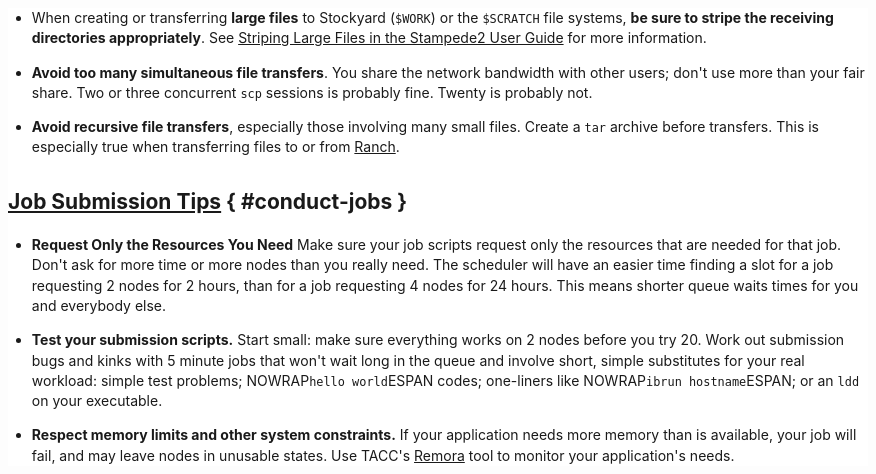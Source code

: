 * When creating or transferring **large files** to Stockyard (`$WORK`) or the `$SCRATCH` file systems, **be sure to stripe the receiving directories appropriately**. See <a href="/user-guides/stampede2#files-striping">Striping Large Files in the Stampede2 User Guide</a> for more information.

* **Avoid too many simultaneous file transfers**. You share the network bandwidth with other users; don't use more than your fair share. Two or three concurrent `scp` sessions is probably fine. Twenty is probably not.

* **Avoid recursive file transfers**, especially those involving many small files. Create a `tar` archive before transfers. This is especially true when transferring files to or from [Ranch](http://portal.tacc.utexas.edu/user-guides/ranch).



## [Job Submission Tips](#conduct-jobs) { #conduct-jobs }

* **Request Only the Resources You Need** Make sure your job scripts request only the resources that are needed for that job. Don't ask for more time or more nodes than you really need. The scheduler will have an easier time finding a slot for a job requesting 2 nodes for 2 hours, than for a job requesting 4 nodes for 24 hours. This means shorter queue waits times for you and everybody else.

* **Test your submission scripts.** Start small: make sure everything works on 2 nodes before you try 20. Work out submission bugs and kinks with 5 minute jobs that won't wait long in the queue and involve short, simple substitutes for your real workload: simple test problems; NOWRAP`hello world`ESPAN codes; one-liners like NOWRAP`ibrun hostname`ESPAN; or an `ldd` on your executable.

* **Respect memory limits and other system constraints.** If your application needs more memory than is available, your job will fail, and may leave nodes in unusable states. Use TACC's [Remora](http://portal.tacc.utexas.edu/software/remora) tool to monitor your application's needs. 

